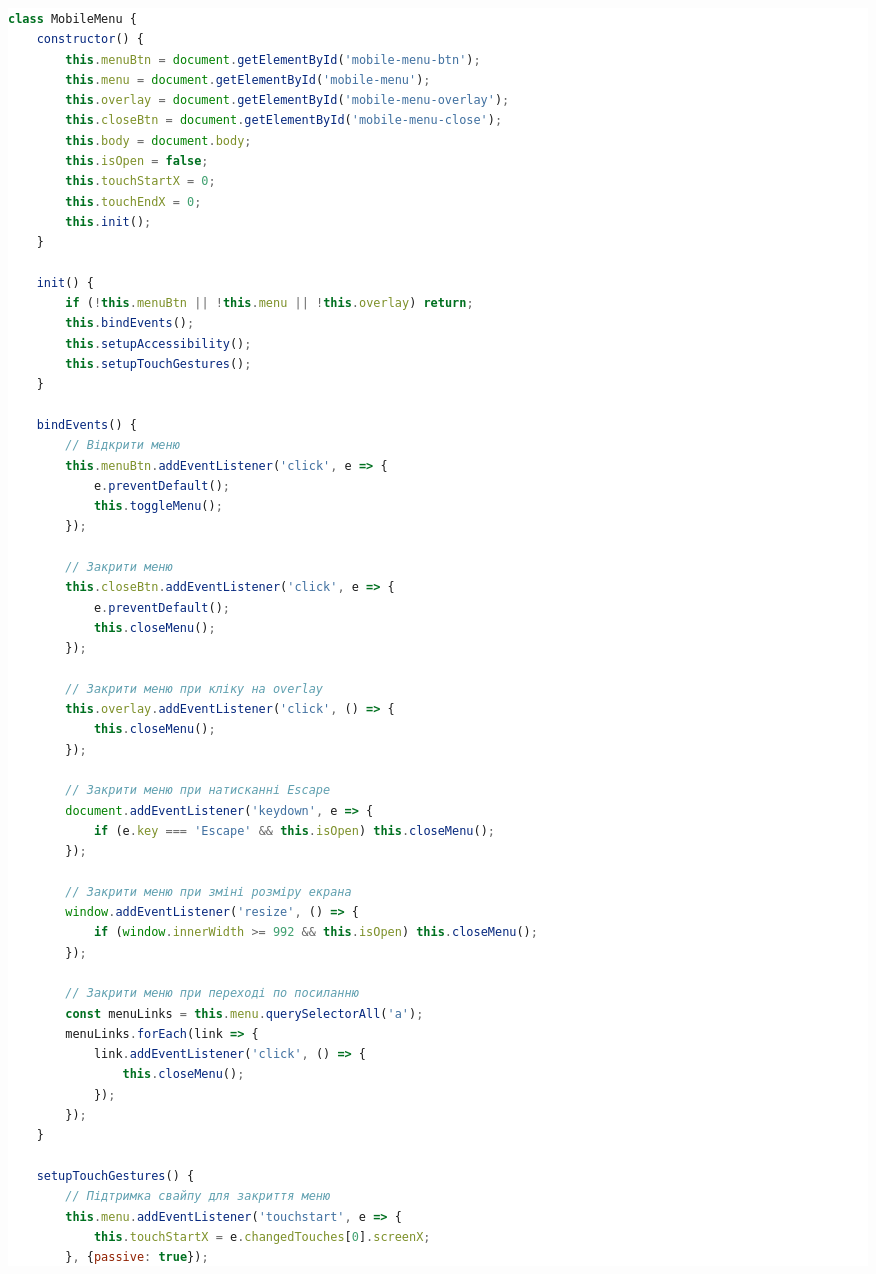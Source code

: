 ```javascript
class MobileMenu {
    constructor() {
        this.menuBtn = document.getElementById('mobile-menu-btn');
        this.menu = document.getElementById('mobile-menu');
        this.overlay = document.getElementById('mobile-menu-overlay');
        this.closeBtn = document.getElementById('mobile-menu-close');
        this.body = document.body;
        this.isOpen = false;
        this.touchStartX = 0;
        this.touchEndX = 0;
        this.init();
    }

    init() {
        if (!this.menuBtn || !this.menu || !this.overlay) return;
        this.bindEvents();
        this.setupAccessibility();
        this.setupTouchGestures();
    }

    bindEvents() {
        // Відкрити меню
        this.menuBtn.addEventListener('click', e => {
            e.preventDefault();
            this.toggleMenu();
        });

        // Закрити меню
        this.closeBtn.addEventListener('click', e => {
            e.preventDefault();
            this.closeMenu();
        });

        // Закрити меню при кліку на overlay
        this.overlay.addEventListener('click', () => {
            this.closeMenu();
        });

        // Закрити меню при натисканні Escape
        document.addEventListener('keydown', e => {
            if (e.key === 'Escape' && this.isOpen) this.closeMenu();
        });

        // Закрити меню при зміні розміру екрана
        window.addEventListener('resize', () => {
            if (window.innerWidth >= 992 && this.isOpen) this.closeMenu();
        });

        // Закрити меню при переході по посиланню
        const menuLinks = this.menu.querySelectorAll('a');
        menuLinks.forEach(link => {
            link.addEventListener('click', () => {
                this.closeMenu();
            });
        });
    }

    setupTouchGestures() {
        // Підтримка свайпу для закриття меню
        this.menu.addEventListener('touchstart', e => {
            this.touchStartX = e.changedTouches[0].screenX;
        }, {passive: true});

```